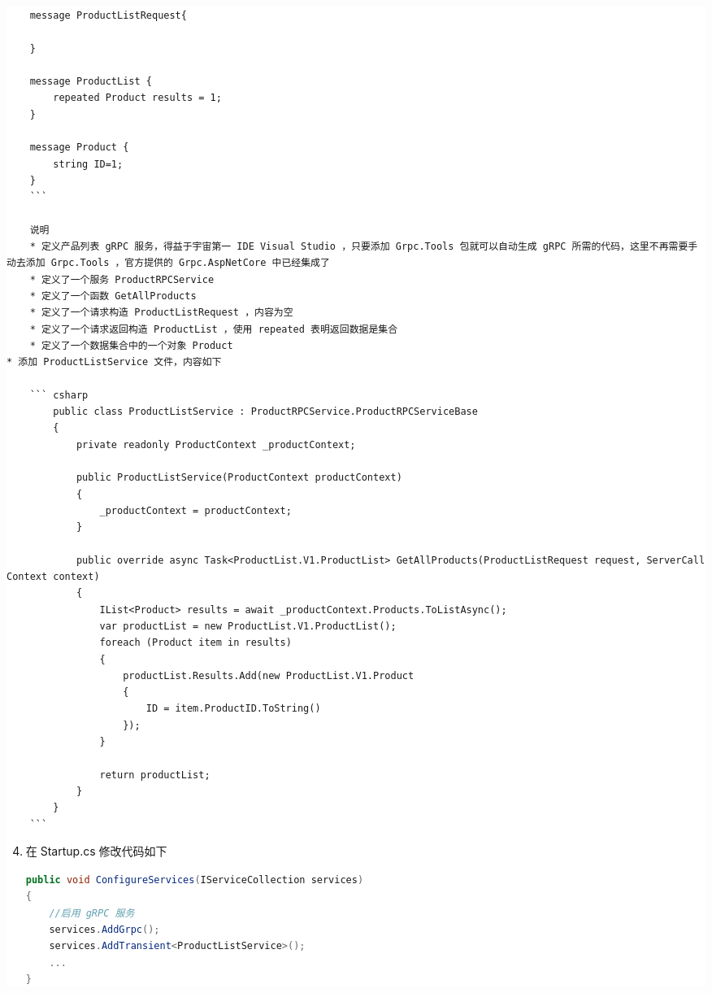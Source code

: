        message ProductListRequest{

        }

        message ProductList {
            repeated Product results = 1;
        }

        message Product {
            string ID=1;
        }
        ```

        说明
        * 定义产品列表 gRPC 服务，得益于宇宙第一 IDE Visual Studio ，只要添加 Grpc.Tools 包就可以自动生成 gRPC 所需的代码，这里不再需要手动去添加 Grpc.Tools ，官方提供的 Grpc.AspNetCore 中已经集成了
        * 定义了一个服务 ProductRPCService
        * 定义了一个函数 GetAllProducts
        * 定义了一个请求构造 ProductListRequest ，内容为空
        * 定义了一个请求返回构造 ProductList ，使用 repeated 表明返回数据是集合
        * 定义了一个数据集合中的一个对象 Product  
    * 添加 ProductListService 文件，内容如下

        ``` csharp
            public class ProductListService : ProductRPCService.ProductRPCServiceBase
            {
                private readonly ProductContext _productContext;

                public ProductListService(ProductContext productContext)
                {
                    _productContext = productContext;
                }

                public override async Task<ProductList.V1.ProductList> GetAllProducts(ProductListRequest request, ServerCallContext context)
                {
                    IList<Product> results = await _productContext.Products.ToListAsync();
                    var productList = new ProductList.V1.ProductList();
                    foreach (Product item in results)
                    {
                        productList.Results.Add(new ProductList.V1.Product
                        {
                            ID = item.ProductID.ToString()
                        });
                    }

                    return productList;
                }
            }
        ```

4. 在 Startup.cs 修改代码如下

    ``` csharp
    public void ConfigureServices(IServiceCollection services)
    {
        //启用 gRPC 服务
        services.AddGrpc();
        services.AddTransient<ProductListService>();
        ...
    }
    ```

